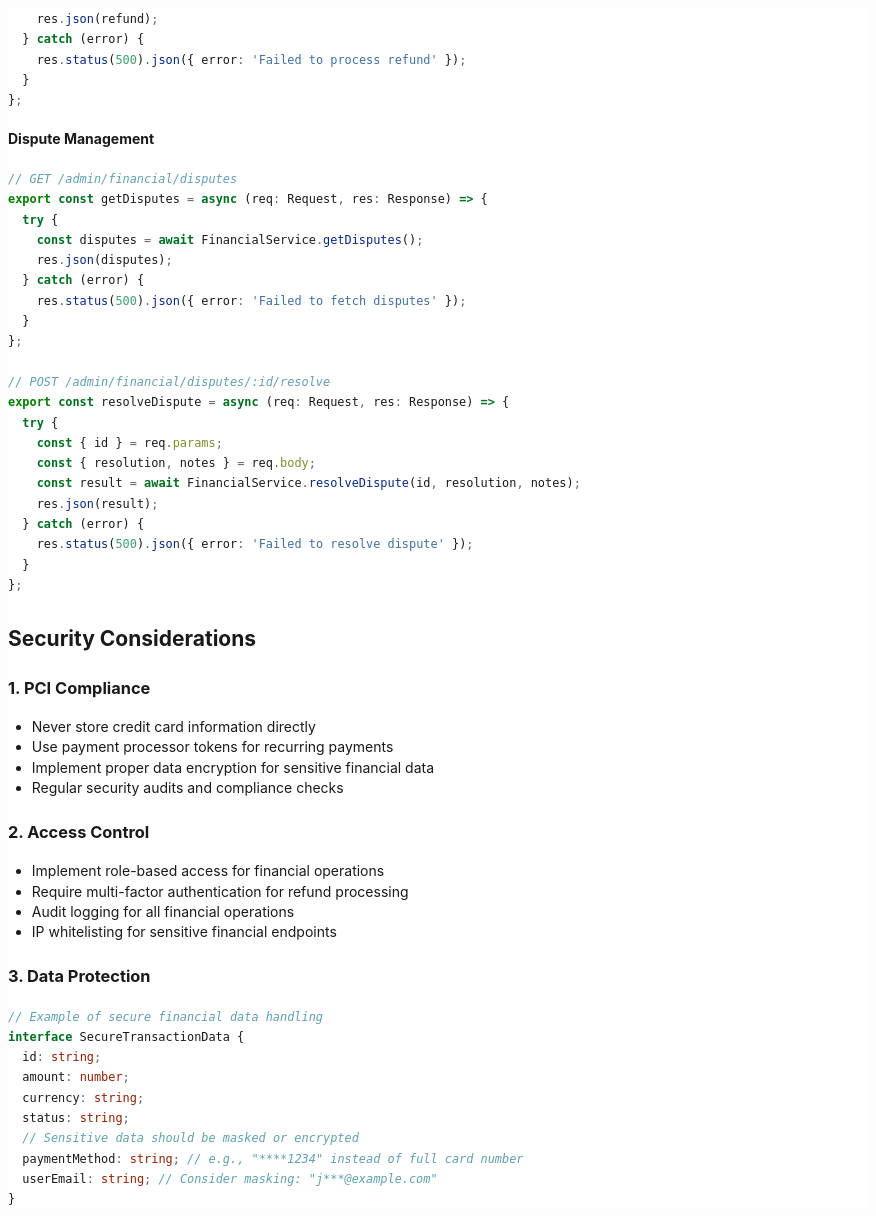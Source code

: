 ```typescript
    res.json(refund);
  } catch (error) {
    res.status(500).json({ error: 'Failed to process refund' });
  }
};
```

#### Dispute Management
```typescript
// GET /admin/financial/disputes
export const getDisputes = async (req: Request, res: Response) => {
  try {
    const disputes = await FinancialService.getDisputes();
    res.json(disputes);
  } catch (error) {
    res.status(500).json({ error: 'Failed to fetch disputes' });
  }
};

// POST /admin/financial/disputes/:id/resolve
export const resolveDispute = async (req: Request, res: Response) => {
  try {
    const { id } = req.params;
    const { resolution, notes } = req.body;
    const result = await FinancialService.resolveDispute(id, resolution, notes);
    res.json(result);
  } catch (error) {
    res.status(500).json({ error: 'Failed to resolve dispute' });
  }
};
```

## Security Considerations

### 1. PCI Compliance
- Never store credit card information directly
- Use payment processor tokens for recurring payments
- Implement proper data encryption for sensitive financial data
- Regular security audits and compliance checks

### 2. Access Control
- Implement role-based access for financial operations
- Require multi-factor authentication for refund processing
- Audit logging for all financial operations
- IP whitelisting for sensitive financial endpoints

### 3. Data Protection
```typescript
// Example of secure financial data handling
interface SecureTransactionData {
  id: string;
  amount: number;
  currency: string;
  status: string;
  // Sensitive data should be masked or encrypted
  paymentMethod: string; // e.g., "****1234" instead of full card number
  userEmail: string; // Consider masking: "j***@example.com"
}
```
